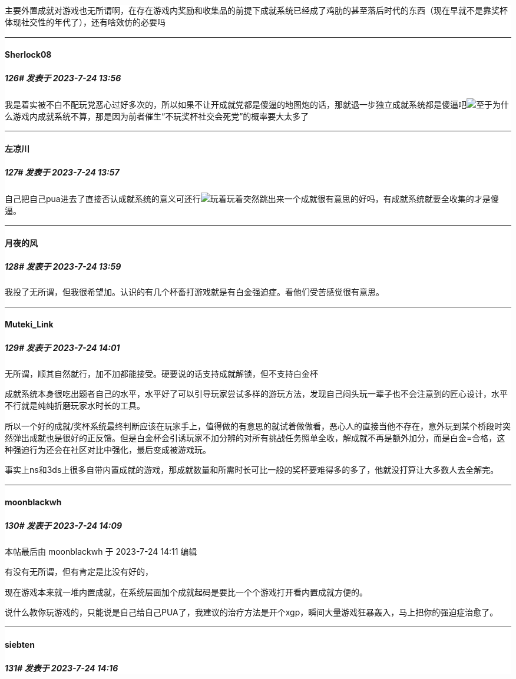 主要外置成就对游戏也无所谓啊，在存在游戏内奖励和收集品的前提下成就系统已经成了鸡肋的甚至落后时代的东西（现在早就不是靠奖杯体现社交性的年代了），还有啥效仿的必要吗


*****

####  Sherlock08  
##### 126#       发表于 2023-7-24 13:56

我是着实被不白不配玩党恶心过好多次的，所以如果不让开成就党都是傻逼的地图炮的话，那就退一步独立成就系统都是傻逼吧<img src="https://static.saraba1st.com/image/smiley/face2017/067.png" referrerpolicy="no-referrer">至于为什么游戏内成就系统不算，那是因为前者催生“不玩奖杯社交会死党”的概率要大太多了

*****

####  左凉川  
##### 127#       发表于 2023-7-24 13:57

自己把自己pua进去了直接否认成就系统的意义可还行<img src="https://static.saraba1st.com/image/smiley/face2017/067.png" referrerpolicy="no-referrer">玩着玩着突然跳出来一个成就很有意思的好吗，有成就系统就要全收集的才是傻逼。

*****

####  月夜的风  
##### 128#       发表于 2023-7-24 13:59

我投了无所谓，但我很希望加。认识的有几个杯畜打游戏就是有白金强迫症。看他们受苦感觉很有意思。

*****

####  Muteki_Link  
##### 129#       发表于 2023-7-24 14:01

无所谓，顺其自然就行，加不加都能接受。硬要说的话支持成就解锁，但不支持白金杯

成就系统本身很吃出题者自己的水平，水平好了可以引导玩家尝试多样的游玩方法，发现自己闷头玩一辈子也不会注意到的匠心设计，水平不行就是纯纯折磨玩家水时长的工具。

所以一个好的成就/奖杯系统最终判断应该在玩家手上，值得做的有意思的就试着做做看，恶心人的直接当他不存在，意外玩到某个桥段时突然弹出成就也是很好的正反馈。但是白金杯会引诱玩家不加分辨的对所有挑战任务照单全收，解成就不再是额外加分，而是白金=合格，这种强迫行为还会在社区对比中强化，最后变成被游戏玩。

事实上ns和3ds上很多自带内置成就的游戏，那成就数量和所需时长可比一般的奖杯要难得多的多了，他就没打算让大多数人去全解完。


*****

####  moonblackwh  
##### 130#       发表于 2023-7-24 14:09

 本帖最后由 moonblackwh 于 2023-7-24 14:11 编辑 

有没有无所谓，但有肯定是比没有好的，

现在游戏本来就一堆内置成就，在系统层面加个成就起码是要比一个个游戏打开看内置成就方便的。

说什么教你玩游戏的，只能说是自己给自己PUA了，我建议的治疗方法是开个xgp，瞬间大量游戏狂暴轰入，马上把你的强迫症治愈了。


*****

####  siebten  
##### 131#       发表于 2023-7-24 14:16
